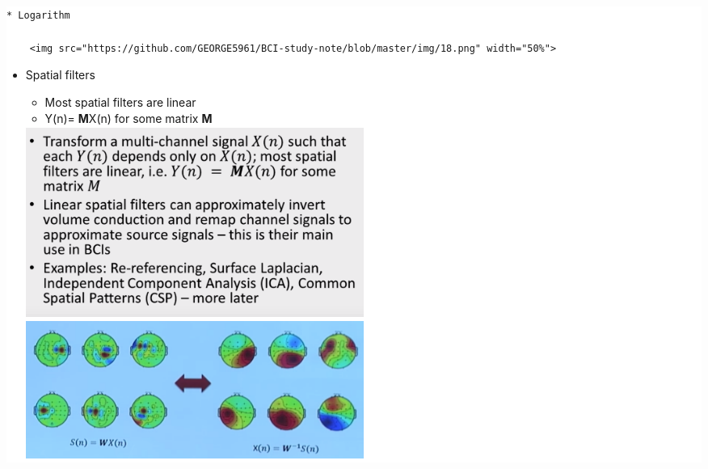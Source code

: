 	* Logarithm

		<img src="https://github.com/GEORGE5961/BCI-study-note/blob/master/img/18.png" width="50%">

* Spatial filters 
	* Most spatial filters are linear
	* Y(n)= **M**X(n) for some matrix **M**

     <img src="https://github.com/GEORGE5961/BCI-study-note/blob/master/img/19.png" width="50%">

     <img src="https://github.com/GEORGE5961/BCI-study-note/blob/master/img/20.png" width="50%">
    